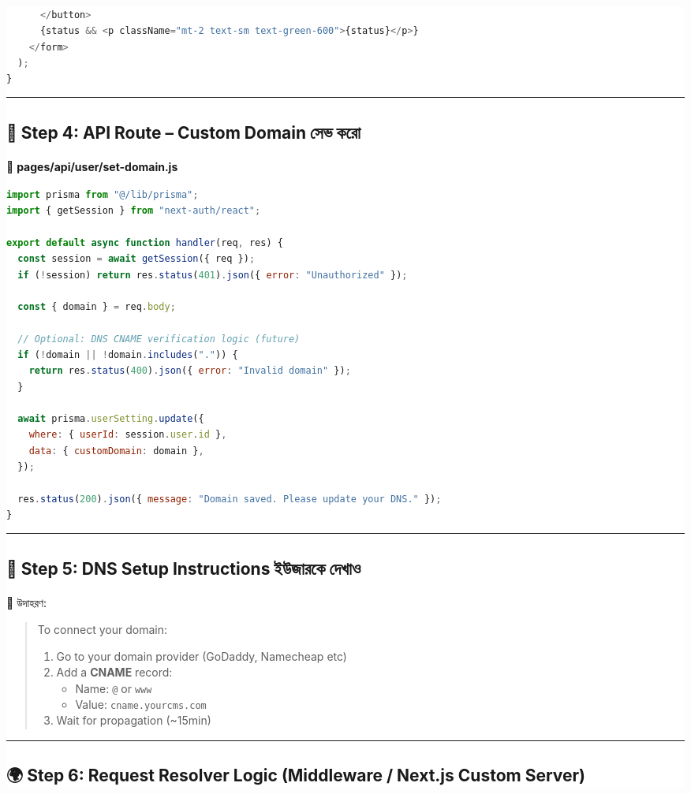 ```js
      </button>
      {status && <p className="mt-2 text-sm text-green-600">{status}</p>}
    </form>
  );
}
```

---

## 🔐 Step 4: API Route – Custom Domain সেভ করো

📁 **pages/api/user/set-domain.js**

```js
import prisma from "@/lib/prisma";
import { getSession } from "next-auth/react";

export default async function handler(req, res) {
  const session = await getSession({ req });
  if (!session) return res.status(401).json({ error: "Unauthorized" });

  const { domain } = req.body;

  // Optional: DNS CNAME verification logic (future)
  if (!domain || !domain.includes(".")) {
    return res.status(400).json({ error: "Invalid domain" });
  }

  await prisma.userSetting.update({
    where: { userId: session.user.id },
    data: { customDomain: domain },
  });

  res.status(200).json({ message: "Domain saved. Please update your DNS." });
}
```

---

## 🧠 Step 5: DNS Setup Instructions ইউজারকে দেখাও

📝 উদাহরণ:

> To connect your domain:
> 1. Go to your domain provider (GoDaddy, Namecheap etc)
> 2. Add a **CNAME** record:
>    - Name: `@` or `www`
>    - Value: `cname.yourcms.com`
> 3. Wait for propagation (~15min)

---

## 🌍 Step 6: Request Resolver Logic (Middleware / Next.js Custom Server)
